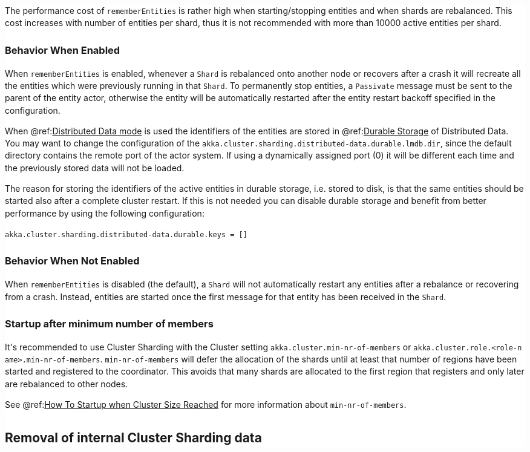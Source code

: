 The performance cost of `rememberEntities` is rather high when starting/stopping entities and when
shards are rebalanced. This cost increases with number of entities per shard, thus it is not
recommended with more than 10000 active entities per shard.  

### Behavior When Enabled 

When `rememberEntities` is enabled, whenever a `Shard` is rebalanced onto another
node or recovers after a crash it will recreate all the entities which were previously
running in that `Shard`. To permanently stop entities, a `Passivate` message must be
sent to the parent of the entity actor, otherwise the entity will be automatically
restarted after the entity restart backoff specified in the configuration.

When @ref:[Distributed Data mode](#distributed-data-mode) is used the identifiers of the entities are
stored in @ref:[Durable Storage](distributed-data.md#durable-storage) of Distributed Data. You may want to change the
configuration of the `akka.cluster.sharding.distributed-data.durable.lmdb.dir`, since
the default directory contains the remote port of the actor system. If using a dynamically
assigned port (0) it will be different each time and the previously stored data will not
be loaded.

The reason for storing the identifiers of the active entities in durable storage, i.e. stored to
disk, is that the same entities should be started also after a complete cluster restart. If this is not needed
you can disable durable storage and benefit from better performance by using the following configuration:

```
akka.cluster.sharding.distributed-data.durable.keys = []
```

### Behavior When Not Enabled 

When `rememberEntities` is disabled (the default), a `Shard` will not automatically restart any entities
after a rebalance or recovering from a crash. Instead, entities are started once the first message
for that entity has been received in the `Shard`.

### Startup after minimum number of members

It's recommended to use Cluster Sharding with the Cluster setting `akka.cluster.min-nr-of-members` or
`akka.cluster.role.<role-name>.min-nr-of-members`. `min-nr-of-members` will defer the allocation of the shards
until at least that number of regions have been started and registered to the coordinator. This
avoids that many shards are allocated to the first region that registers and only later are
rebalanced to other nodes.

See @ref:[How To Startup when Cluster Size Reached](cluster.md#how-to-startup-when-a-cluster-size-is-reached)
for more information about `min-nr-of-members`.

## Removal of internal Cluster Sharding data

